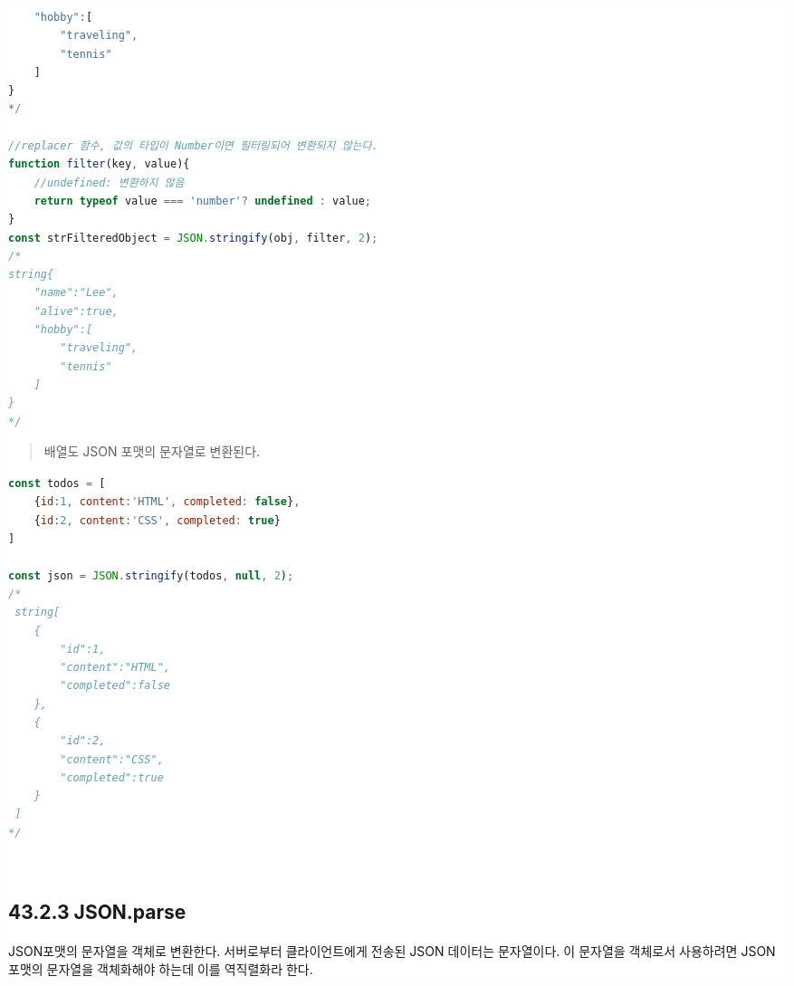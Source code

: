 ```js
    "hobby":[
        "traveling",
        "tennis"
    ]
}
*/

//replacer 함수, 값의 타입이 Number이면 필터링되어 변환되지 않는다.
function filter(key, value){
    //undefined: 변환하지 않음
    return typeof value === 'number'? undefined : value;
}
const strFilteredObject = JSON.stringify(obj, filter, 2);
/*
string{
    "name":"Lee",
    "alive":true,
    "hobby":[
        "traveling",
        "tennis"
    ]
}
*/
```
> 배열도 JSON 포맷의 문자열로 변환된다.
```js
const todos = [
    {id:1, content:'HTML', completed: false},
    {id:2, content:'CSS', completed: true}
]

const json = JSON.stringify(todos, null, 2);
/*
 string[
    {
        "id":1,
        "content":"HTML",
        "completed":false
    },
    {
        "id":2,
        "content":"CSS",
        "completed":true
    }
 ]
*/
```

<br>

## **43.2.3 JSON.parse**
JSON포맷의 문자열을 객체로 변환한다. 서버로부터 클라이언트에게 전송된 JSON 데이터는 문자열이다. 이 문자열을 객체로서 사용하려면 JSON 포맷의 문자열을 객체화해야 하는데 이를 역직렬화라 한다.
